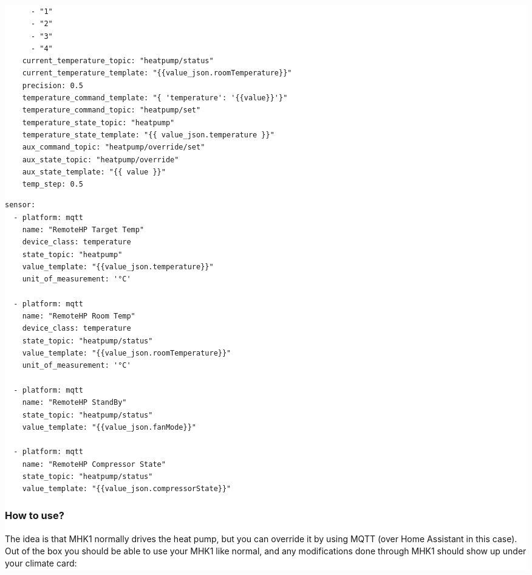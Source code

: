 ```
      - "1"
      - "2"
      - "3"
      - "4"
    current_temperature_topic: "heatpump/status"
    current_temperature_template: "{{value_json.roomTemperature}}"
    precision: 0.5
    temperature_command_template: "{ 'temperature': '{{value}}'}"
    temperature_command_topic: "heatpump/set"
    temperature_state_topic: "heatpump"
    temperature_state_template: "{{ value_json.temperature }}"
    aux_command_topic: "heatpump/override/set"
    aux_state_topic: "heatpump/override"
    aux_state_template: "{{ value }}"
    temp_step: 0.5
```
```
sensor:
  - platform: mqtt
    name: "RemoteHP Target Temp"
    device_class: temperature
    state_topic: "heatpump"
    value_template: "{{value_json.temperature}}"
    unit_of_measurement: '°C'

  - platform: mqtt
    name: "RemoteHP Room Temp"
    device_class: temperature
    state_topic: "heatpump/status"
    value_template: "{{value_json.roomTemperature}}"
    unit_of_measurement: '°C'

  - platform: mqtt
    name: "RemoteHP StandBy"
    state_topic: "heatpump/status"
    value_template: "{{value_json.fanMode}}"

  - platform: mqtt
    name: "RemoteHP Compressor State"
    state_topic: "heatpump/status"
    value_template: "{{value_json.compressorState}}"
```

### How to use?
The idea is that MHK1 normally drives the heat pump, but you can override it by using MQTT (over Home Assistant in this case). Out of the box you should be able to use your MHK1 like normal, and any modifications done through MHK1 should show up under your climate card:
